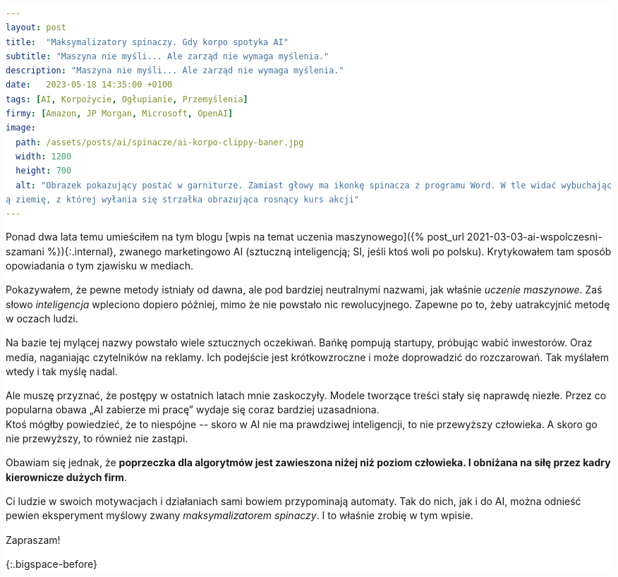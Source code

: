 ```yaml
---
layout: post
title:  "Maksymalizatory spinaczy. Gdy korpo spotyka AI"
subtitle: "Maszyna nie myśli... Ale zarząd nie wymaga myślenia."
description: "Maszyna nie myśli... Ale zarząd nie wymaga myślenia."
date:   2023-05-18 14:35:00 +0100
tags: [AI, Korpożycie, Ogłupianie, Przemyślenia]
firmy: [Amazon, JP Morgan, Microsoft, OpenAI]
image:
  path: /assets/posts/ai/spinacze/ai-korpo-clippy-baner.jpg 
  width: 1200
  height: 700
  alt: "Obrazek pokazujący postać w garniturze. Zamiast głowy ma ikonkę spinacza z programu Word. W tle widać wybuchającą ziemię, z której wyłania się strzałka obrazująca rosnący kurs akcji"
---
```


Ponad dwa lata temu umieściłem na tym blogu [wpis na temat uczenia maszynowego]({% post_url 2021-03-03-ai-wspolczesni-szamani %}){:.internal}, zwanego marketingowo AI (sztuczną inteligencją; SI, jeśli ktoś woli po polsku). Krytykowałem tam sposób opowiadania o&nbsp;tym zjawisku w&nbsp;mediach.

Pokazywałem, że pewne metody istniały od dawna, ale pod bardziej neutralnymi nazwami, jak właśnie *uczenie maszynowe*. Zaś słowo *inteligencja* wpleciono dopiero później, mimo że nie powstało nic rewolucyjnego. Zapewne po to, żeby uatrakcyjnić metodę w&nbsp;oczach ludzi.

Na bazie tej mylącej nazwy powstało wiele sztucznych oczekiwań. Bańkę pompują startupy, próbując wabić inwestorów. Oraz media, naganiając czytelników na reklamy. Ich podejście jest krótkowzroczne i&nbsp;może doprowadzić do rozczarowań. Tak myślałem wtedy i&nbsp;tak myślę nadal. 

Ale muszę przyznać, że postępy w&nbsp;ostatnich latach mnie zaskoczyły. Modele tworzące treści stały się naprawdę niezłe. Przez co popularna obawa „AI zabierze mi pracę” wydaje się coraz bardziej uzasadniona.  
Ktoś mógłby powiedzieć, że to niespójne -- skoro w&nbsp;AI nie ma prawdziwej inteligencji, to nie przewyższy człowieka. A&nbsp;skoro go nie przewyższy, to również nie zastąpi.

Obawiam się jednak, że **poprzeczka dla algorytmów jest zawieszona niżej niż poziom człowieka. I&nbsp;obniżana na siłę przez kadry kierownicze dużych firm**.

Ci ludzie w&nbsp;swoich motywacjach i&nbsp;działaniach sami bowiem przypominają automaty. Tak do nich, jak i&nbsp;do AI, można odnieść pewien eksperyment myślowy zwany *maksymalizatorem spinaczy*. I&nbsp;to właśnie zrobię w&nbsp;tym wpisie.

Zapraszam!

{:.bigspace-before}